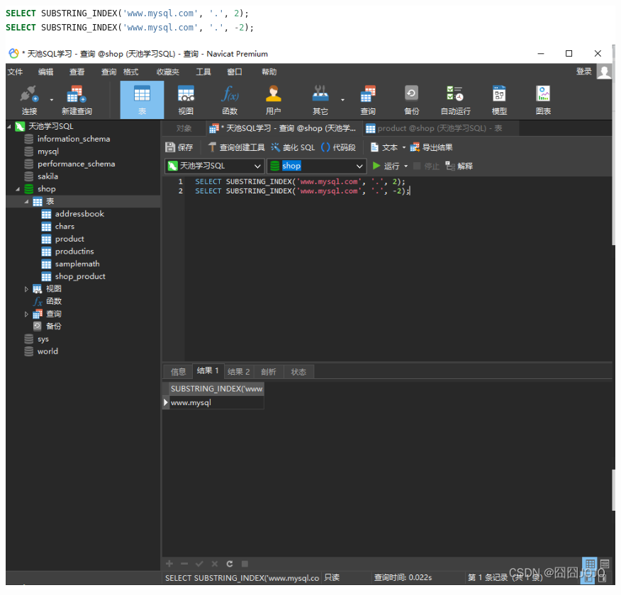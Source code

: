 ```sql
SELECT SUBSTRING_INDEX('www.mysql.com', '.', 2);
SELECT SUBSTRING_INDEX('www.mysql.com', '.', -2);
```

![在这里插入图片描述](/assets/images/3XLyyMXaV/watermark,type_d3F5LXplbmhlaQ,shadow_50,text_Q1NETiBA5Zun5ZunSk9KTw==,size_20,color_FFFFFF,t_70,g_se,x_16-164581613687816.png)